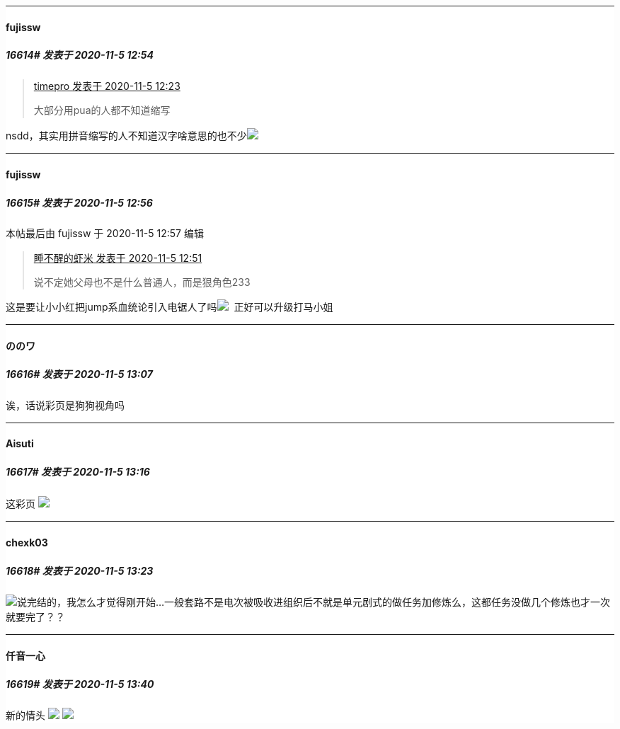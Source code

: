 *****

####  fujissw  
##### 16614#       发表于 2020-11-5 12:54

<blockquote><a href="httphttps://bbs.saraba1st.com/2b/forum.php?mod=redirect&amp;goto=findpost&amp;pid=49286798&amp;ptid=1794543" target="_blank">timepro 发表于 2020-11-5 12:23</a>

大部分用pua的人都不知道缩写</blockquote>
nsdd，其实用拼音缩写的人不知道汉字啥意思的也不少<img src="https://static.saraba1st.com/image/smiley/face2017/068.png" referrerpolicy="no-referrer">

*****

####  fujissw  
##### 16615#       发表于 2020-11-5 12:56

 本帖最后由 fujissw 于 2020-11-5 12:57 编辑 
<blockquote><a href="httphttps://bbs.saraba1st.com/2b/forum.php?mod=redirect&amp;goto=findpost&amp;pid=49287055&amp;ptid=1794543" target="_blank">睡不醒的虾米 发表于 2020-11-5 12:51</a>

说不定她父母也不是什么普通人，而是狠角色233</blockquote>
这是要让小小红把jump系血统论引入电锯人了吗<img src="https://static.saraba1st.com/image/smiley/face2017/066.png" referrerpolicy="no-referrer">  正好可以升级打马小姐

*****

####  ののワ  
##### 16616#       发表于 2020-11-5 13:07

诶，话说彩页是狗狗视角吗

*****

####  Aisuti  
##### 16617#       发表于 2020-11-5 13:16

这彩页 <img src="https://static.saraba1st.com/image/smiley/face2017/140.png" referrerpolicy="no-referrer">

*****

####  chexk03  
##### 16618#       发表于 2020-11-5 13:23

<img src="https://static.saraba1st.com/image/smiley/face2017/001.png" referrerpolicy="no-referrer">说完结的，我怎么才觉得刚开始…一般套路不是电次被吸收进组织后不就是单元剧式的做任务加修炼么，这都任务没做几个修炼也才一次就要完了？？

*****

####  仟音一心  
##### 16619#       发表于 2020-11-5 13:40

新的情头
<img src="http://tiebapic.baidu.com/forum/w%3D580/sign=521e65228f22720e7bcee2f24bca0a3a/dd205c8165380cd7caca62adb644ad345882817e.jpg" referrerpolicy="no-referrer">
<img src="http://tiebapic.baidu.com/forum/w%3D580/sign=ccbb6d52650e0cf3a0f74ef33a47f23d/a7def3390cd79123cb345434ba345982b3b7807e.jpg" referrerpolicy="no-referrer">
